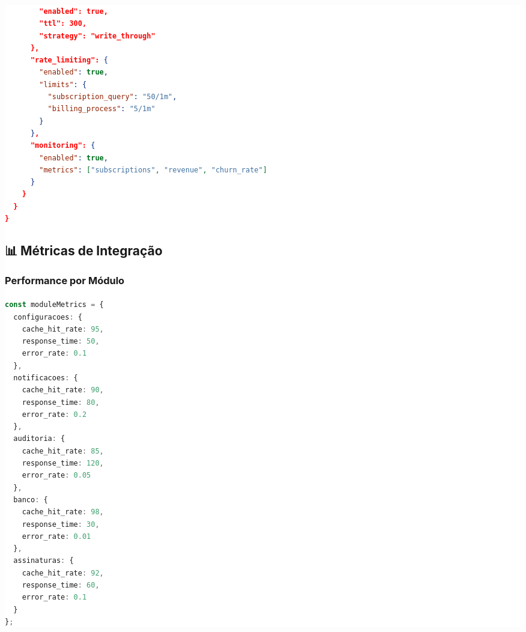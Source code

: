 ```json
        "enabled": true,
        "ttl": 300,
        "strategy": "write_through"
      },
      "rate_limiting": {
        "enabled": true,
        "limits": {
          "subscription_query": "50/1m",
          "billing_process": "5/1m"
        }
      },
      "monitoring": {
        "enabled": true,
        "metrics": ["subscriptions", "revenue", "churn_rate"]
      }
    }
  }
}
```

## 📊 Métricas de Integração

### Performance por Módulo
```typescript
const moduleMetrics = {
  configuracoes: {
    cache_hit_rate: 95,
    response_time: 50,
    error_rate: 0.1
  },
  notificacoes: {
    cache_hit_rate: 90,
    response_time: 80,
    error_rate: 0.2
  },
  auditoria: {
    cache_hit_rate: 85,
    response_time: 120,
    error_rate: 0.05
  },
  banco: {
    cache_hit_rate: 98,
    response_time: 30,
    error_rate: 0.01
  },
  assinaturas: {
    cache_hit_rate: 92,
    response_time: 60,
    error_rate: 0.1
  }
};
```
